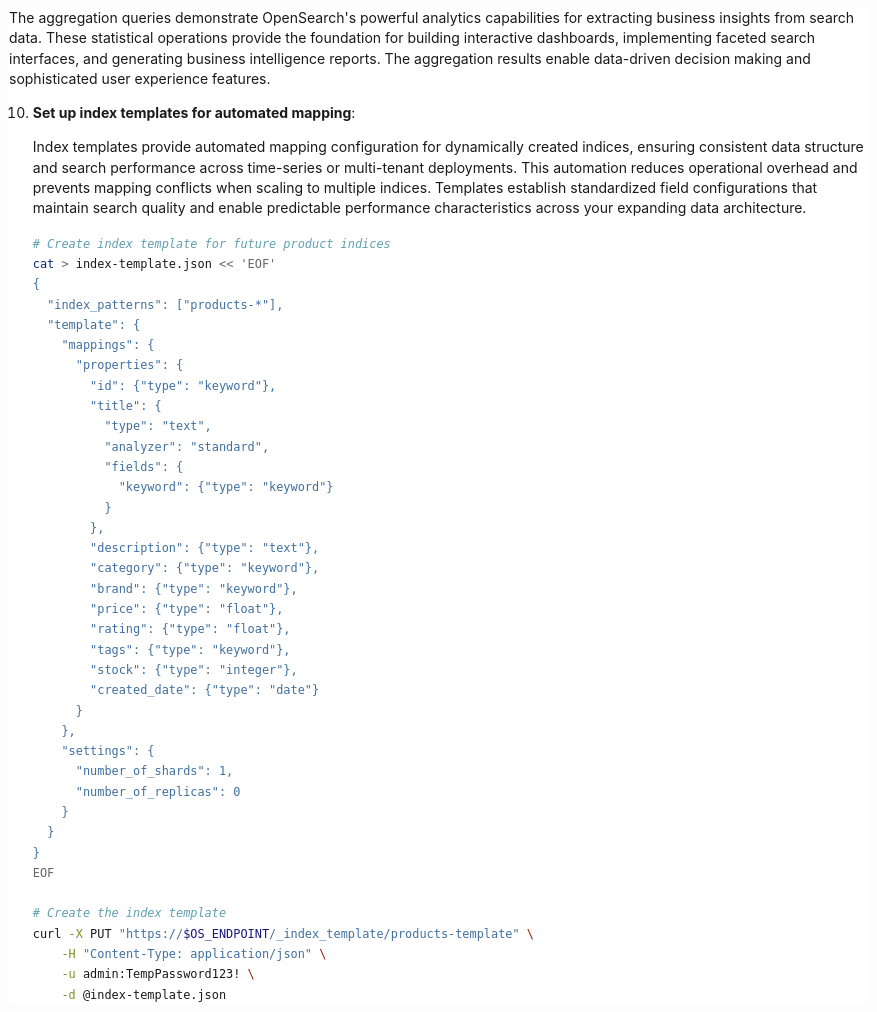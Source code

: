    The aggregation queries demonstrate OpenSearch's powerful analytics capabilities for extracting business insights from search data. These statistical operations provide the foundation for building interactive dashboards, implementing faceted search interfaces, and generating business intelligence reports. The aggregation results enable data-driven decision making and sophisticated user experience features.

10. **Set up index templates for automated mapping**:

    Index templates provide automated mapping configuration for dynamically created indices, ensuring consistent data structure and search performance across time-series or multi-tenant deployments. This automation reduces operational overhead and prevents mapping conflicts when scaling to multiple indices. Templates establish standardized field configurations that maintain search quality and enable predictable performance characteristics across your expanding data architecture.

    ```bash
    # Create index template for future product indices
    cat > index-template.json << 'EOF'
    {
      "index_patterns": ["products-*"],
      "template": {
        "mappings": {
          "properties": {
            "id": {"type": "keyword"},
            "title": {
              "type": "text",
              "analyzer": "standard",
              "fields": {
                "keyword": {"type": "keyword"}
              }
            },
            "description": {"type": "text"},
            "category": {"type": "keyword"},
            "brand": {"type": "keyword"},
            "price": {"type": "float"},
            "rating": {"type": "float"},
            "tags": {"type": "keyword"},
            "stock": {"type": "integer"},
            "created_date": {"type": "date"}
          }
        },
        "settings": {
          "number_of_shards": 1,
          "number_of_replicas": 0
        }
      }
    }
    EOF
    
    # Create the index template
    curl -X PUT "https://$OS_ENDPOINT/_index_template/products-template" \
        -H "Content-Type: application/json" \
        -u admin:TempPassword123! \
        -d @index-template.json
    